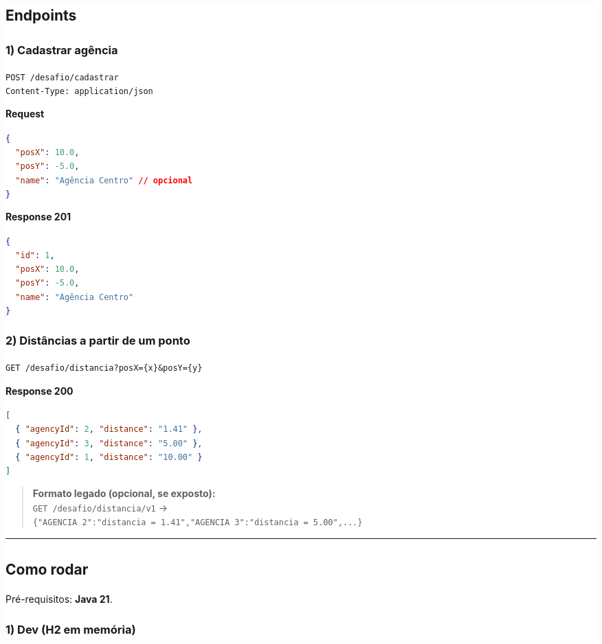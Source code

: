 
## Endpoints

### 1) Cadastrar agência

```
POST /desafio/cadastrar
Content-Type: application/json
```

**Request**
```json
{
  "posX": 10.0,
  "posY": -5.0,
  "name": "Agência Centro" // opcional
}
```

**Response 201**
```json
{
  "id": 1,
  "posX": 10.0,
  "posY": -5.0,
  "name": "Agência Centro"
}
```

### 2) Distâncias a partir de um ponto

```
GET /desafio/distancia?posX={x}&posY={y}
```

**Response 200**
```json
[
  { "agencyId": 2, "distance": "1.41" },
  { "agencyId": 3, "distance": "5.00" },
  { "agencyId": 1, "distance": "10.00" }
]
```

> **Formato legado (opcional, se exposto):**  
> `GET /desafio/distancia/v1` →  
> `{"AGENCIA 2":"distancia = 1.41","AGENCIA 3":"distancia = 5.00",...}`

---

## Como rodar

Pré-requisitos: **Java 21**.

### 1) Dev (H2 em memória)

